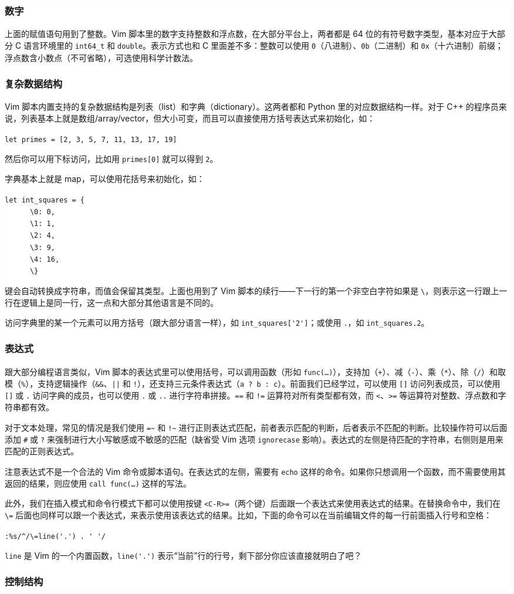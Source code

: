 ### 数字

上面的赋值语句用到了整数。Vim 脚本里的数字支持整数和浮点数，在大部分平台上，两者都是 64 位的有符号数字类型，基本对应于大部分 C 语言环境里的 `int64_t` 和 `double`。表示方式也和 C 里面差不多：整数可以使用 `0`（八进制）、`0b`（二进制）和 `0x`（十六进制）前缀；浮点数含小数点（不可省略），可选使用科学计数法。

### 复杂数据结构

Vim 脚本内置支持的复杂数据结构是列表（list）和字典（dictionary）。这两者都和 Python 里的对应数据结构一样。对于 C++ 的程序员来说，列表基本上就是数组/array/vector，但大小可变，而且可以直接使用方括号表达式来初始化，如：

```vim
let primes = [2, 3, 5, 7, 11, 13, 17, 19]

```

然后你可以用下标访问，比如用 `primes[0]` 就可以得到 `2`。

字典基本上就是 map，可以使用花括号来初始化，如：

```vim
let int_squares = {
      \0: 0,
      \1: 1,
      \2: 4,
      \3: 9,
      \4: 16,
      \}

```

键会自动转换成字符串，而值会保留其类型。上面也用到了 Vim 脚本的续行——下一行的第一个非空白字符如果是 `\`，则表示这一行跟上一行在逻辑上是同一行，这一点和大部分其他语言是不同的。

访问字典里的某一个元素可以用方括号（跟大部分语言一样），如 `int_squares['2']`；或使用 `.`，如 `int_squares.2`。

### 表达式

跟大部分编程语言类似，Vim 脚本的表达式里可以使用括号，可以调用函数（形如 `func(…)`），支持加（`+`）、减（`-`）、乘（`*`）、除（`/`）和取模（`%`），支持逻辑操作（`&&`、`||` 和 `!`），还支持三元条件表达式（`a ? b : c`）。前面我们已经学过，可以使用 `[]` 访问列表成员，可以使用 `[]` 或 `.` 访问字典的成员，也可以使用 `.` 或 `..` 进行字符串拼接。`==` 和 `!=` 运算符对所有类型都有效，而 `<`、`>=` 等运算符对整数、浮点数和字符串都有效。

对于文本处理，常见的情况是我们使用 `=~` 和 `!~` 进行正则表达式匹配，前者表示匹配的判断，后者表示不匹配的判断。比较操作符可以后面添加 `#` 或 `?` 来强制进行大小写敏感或不敏感的匹配（缺省受 Vim 选项 `ignorecase` 影响）。表达式的左侧是待匹配的字符串，右侧则是用来匹配的正则表达式。

注意表达式不是一个合法的 Vim 命令或脚本语句。在表达式的左侧，需要有 `echo` 这样的命令。如果你只想调用一个函数，而不需要使用其返回的结果，则应使用 `call func(…)` 这样的写法。

此外，我们在插入模式和命令行模式下都可以使用按键 `<C-R>=`（两个键）后面跟一个表达式来使用表达式的结果。在替换命令中，我们在 `\=` 后面也同样可以跟一个表达式，来表示使用该表达式的结果。比如，下面的命令可以在当前编辑文件的每一行前面插入行号和空格：

```vim
:%s/^/\=line('.') . ' '/

```

`line` 是 Vim 的一个内置函数，`line('.')` 表示“当前”行的行号，剩下部分你应该直接就明白了吧？

### 控制结构
